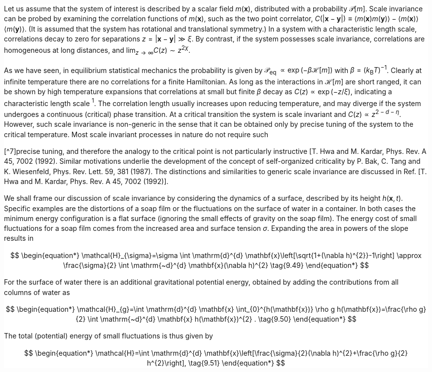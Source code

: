 Let us assume that the system of interest is described by a scalar field $m(\mathbf{x})$, distributed with a probability $\mathcal{P}[m]$. Scale invariance can be probed by examining the correlation functions of $m(\mathbf{x})$, such as the two point correlator, $C(|\mathbf{x}-\mathbf{y}|) \equiv\langle m(\mathbf{x}) m(\mathbf{y})\rangle-\langle m(\mathbf{x})\rangle\langle m(\mathbf{y})\rangle$. (It is assumed that the system has rotational and translational symmetry.) In a system with a characteristic length scale, correlations decay to zero for separations $z=|\mathbf{x}-\mathbf{y}| \gg \xi$. By contrast, if the system possesses scale invariance, correlations are homogeneous at long distances, and $\lim _{z \rightarrow \infty} C(z) \sim z^{2 \chi}$.

As we have seen, in equilibrium statistical mechanics the probability is given by $\mathcal{P}_{\text {eq }} \propto \exp (-\beta \mathcal{H}[m])$ with $\beta=\left(k_{\mathrm{B}} T\right)^{-1}$. Clearly at infinite temperature there are no correlations for a finite Hamiltonian. As long as the interactions in $\mathcal{H}[m]$ are short ranged, it can be shown by high temperature expansions that correlations at small but finite $\beta$ decay as $C(z) \propto \exp (-z / \xi)$, indicating a characteristic length scale ${ }^{1}$. The correlation length usually increases upon reducing temperature, and may diverge if the system undergoes a continuous (critical) phase transition. At a critical transition the system is scale invariant and $C(z) \propto z^{2-d-\eta}$. However, such scale invariance is non-generic in the sense that it can be obtained only by precise tuning of the system to the critical temperature. Most scale invariant processes in nature do not require such

[^7]precise tuning, and therefore the analogy to the critical point is not particularly instructive [T. Hwa and M. Kardar, Phys. Rev. A 45, 7002 (1992). Similar motivations underlie the development of the concept of self-organized criticality by P. Bak, C. Tang and K. Wiesenfeld, Phys. Rev. Lett. 59, 381 (1987). The distinctions and similarities to generic scale invariance are discussed in Ref. [T. Hwa and M. Kardar, Phys. Rev. A 45, 7002 (1992)].

We shall frame our discussion of scale invariance by considering the dynamics of a surface, described by its height $h(\mathbf{x}, t)$. Specific examples are the distortions of a soap film or the fluctuations on the surface of water in a container. In both cases the minimum energy configuration is a flat surface (ignoring the small effects of gravity on the soap film). The energy cost of small fluctuations for a soap film comes from the increased area and surface tension $\sigma$. Expanding the area in powers of the slope results in

$$
\begin{equation*}
\mathcal{H}_{\sigma}=\sigma \int \mathrm{d}^{d} \mathbf{x}\left[\sqrt{1+(\nabla h)^{2}}-1\right] \approx \frac{\sigma}{2} \int \mathrm{~d}^{d} \mathbf{x}(\nabla h)^{2} \tag{9.49}
\end{equation*}
$$

For the surface of water there is an additional gravitational potential energy, obtained by adding the contributions from all columns of water as

$$
\begin{equation*}
\mathcal{H}_{g}=\int \mathrm{d}^{d} \mathbf{x} \int_{0}^{h(\mathbf{x})} \rho g h(\mathbf{x})=\frac{\rho g}{2} \int \mathrm{~d}^{d} \mathbf{x} h(\mathbf{x})^{2} . \tag{9.50}
\end{equation*}
$$

The total (potential) energy of small fluctuations is thus given by

$$
\begin{equation*}
\mathcal{H}=\int \mathrm{d}^{d} \mathbf{x}\left[\frac{\sigma}{2}(\nabla h)^{2}+\frac{\rho g}{2} h^{2}\right], \tag{9.51}
\end{equation*}
$$
